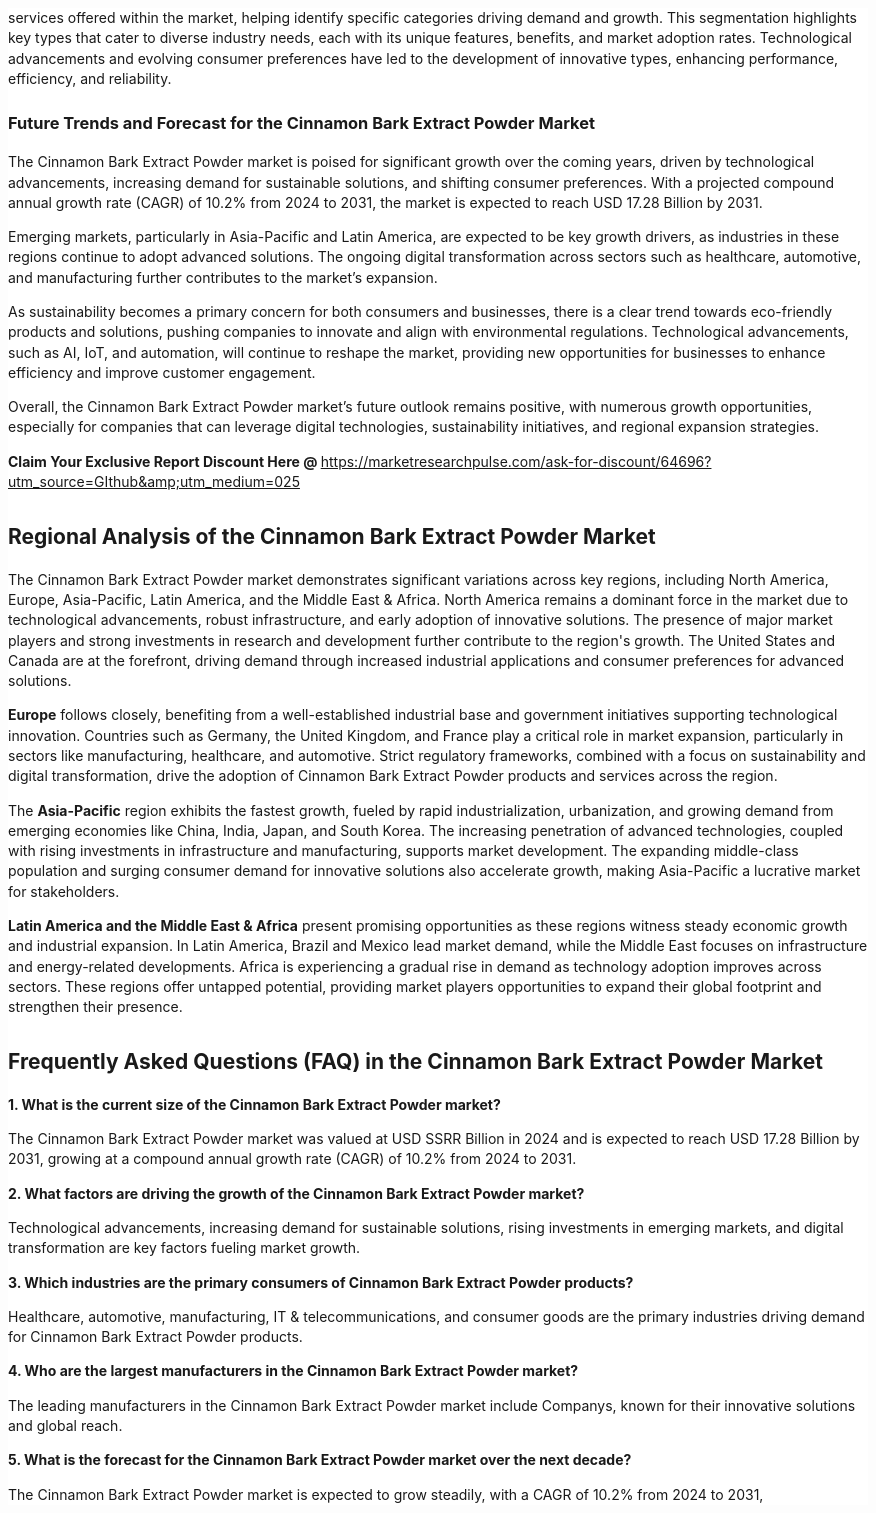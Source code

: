 services offered within the market, helping identify specific categories driving demand and growth. This segmentation highlights key types that cater to diverse industry needs, each with its unique features, benefits, and market adoption rates. Technological advancements and evolving consumer preferences have led to the development of innovative types, enhancing performance, efficiency, and reliability.</p><h3>Future Trends and Forecast for the Cinnamon Bark Extract Powder Market</h3><p>The Cinnamon Bark Extract Powder market is poised for significant growth over the coming years, driven by technological advancements, increasing demand for sustainable solutions, and shifting consumer preferences. With a projected compound annual growth rate (CAGR) of 10.2% from 2024 to 2031, the market is expected to reach USD 17.28 Billion by 2031.</p><p>Emerging markets, particularly in Asia-Pacific and Latin America, are expected to be key growth drivers, as industries in these regions continue to adopt advanced solutions. The ongoing digital transformation across sectors such as healthcare, automotive, and manufacturing further contributes to the market&rsquo;s expansion.</p><p>As sustainability becomes a primary concern for both consumers and businesses, there is a clear trend towards eco-friendly products and solutions, pushing companies to innovate and align with environmental regulations. Technological advancements, such as AI, IoT, and automation, will continue to reshape the market, providing new opportunities for businesses to enhance efficiency and improve customer engagement.</p><p>Overall, the Cinnamon Bark Extract Powder market&rsquo;s future outlook remains positive, with numerous growth opportunities, especially for companies that can leverage digital technologies, sustainability initiatives, and regional expansion strategies.</p><p><strong>Claim Your Exclusive Report Discount Here @ </strong><a href="https://marketresearchpulse.com/ask-for-discount/64696?utm_source=GIthub&amp;utm_medium=025">https://marketresearchpulse.com/ask-for-discount/64696?utm_source=GIthub&amp;utm_medium=025</a></p><h2><strong>Regional Analysis of the Cinnamon Bark Extract Powder Market</strong></h2><p>The Cinnamon Bark Extract Powder market demonstrates significant variations across key regions, including North America, Europe, Asia-Pacific, Latin America, and the Middle East &amp; Africa. North America remains a dominant force in the market due to technological advancements, robust infrastructure, and early adoption of innovative solutions. The presence of major market players and strong investments in research and development further contribute to the region's growth. The United States and Canada are at the forefront, driving demand through increased industrial applications and consumer preferences for advanced solutions.</p><p><strong>Europe</strong> follows closely, benefiting from a well-established industrial base and government initiatives supporting technological innovation. Countries such as Germany, the United Kingdom, and France play a critical role in market expansion, particularly in sectors like manufacturing, healthcare, and automotive. Strict regulatory frameworks, combined with a focus on sustainability and digital transformation, drive the adoption of Cinnamon Bark Extract Powder products and services across the region.</p><p>The <strong>Asia-Pacific</strong> region exhibits the fastest growth, fueled by rapid industrialization, urbanization, and growing demand from emerging economies like China, India, Japan, and South Korea. The increasing penetration of advanced technologies, coupled with rising investments in infrastructure and manufacturing, supports market development. The expanding middle-class population and surging consumer demand for innovative solutions also accelerate growth, making Asia-Pacific a lucrative market for stakeholders.</p><p><strong>Latin America and the Middle East &amp; Africa</strong> present promising opportunities as these regions witness steady economic growth and industrial expansion. In Latin America, Brazil and Mexico lead market demand, while the Middle East focuses on infrastructure and energy-related developments. Africa is experiencing a gradual rise in demand as technology adoption improves across sectors. These regions offer untapped potential, providing market players opportunities to expand their global footprint and strengthen their presence.</p><h2><strong>Frequently Asked Questions (FAQ) in the Cinnamon Bark Extract Powder Market</strong></h2><p><strong>1. What is the current size of the Cinnamon Bark Extract Powder market?</strong></p><p>The Cinnamon Bark Extract Powder market was valued at USD SSRR Billion in 2024 and is expected to reach USD 17.28 Billion by 2031, growing at a compound annual growth rate (CAGR) of 10.2% from 2024 to 2031.</p><p><strong>2. What factors are driving the growth of the Cinnamon Bark Extract Powder market?</strong></p><p>Technological advancements, increasing demand for sustainable solutions, rising investments in emerging markets, and digital transformation are key factors fueling market growth.</p><p><strong>3. Which industries are the primary consumers of Cinnamon Bark Extract Powder products?</strong></p><p>Healthcare, automotive, manufacturing, IT &amp; telecommunications, and consumer goods are the primary industries driving demand for Cinnamon Bark Extract Powder products.</p><p><strong>4. Who are the largest manufacturers in the Cinnamon Bark Extract Powder market?</strong></p><p>The leading manufacturers in the Cinnamon Bark Extract Powder market include Companys, known for their innovative solutions and global reach.</p><p><strong>5. What is the forecast for the Cinnamon Bark Extract Powder market over the next decade?</strong></p><p>The Cinnamon Bark Extract Powder market is expected to grow steadily, with a CAGR of 10.2% from 2024 to 2031,